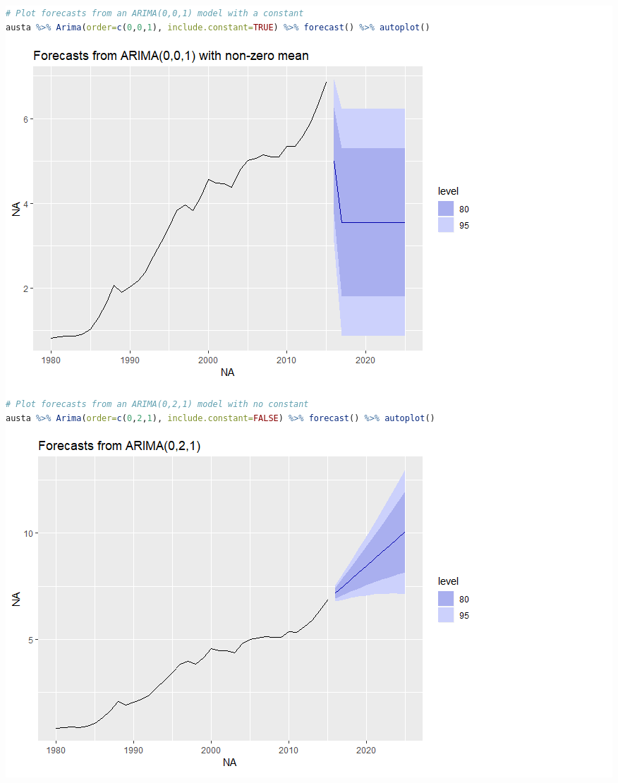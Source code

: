 ```r
# Plot forecasts from an ARIMA(0,0,1) model with a constant
austa %>% Arima(order=c(0,0,1), include.constant=TRUE) %>% forecast() %>% autoplot()
```

![](c4_summary_forecasting_files/figure-html/unnamed-chunk-26-5.png)

```r
# Plot forecasts from an ARIMA(0,2,1) model with no constant
austa %>% Arima(order=c(0,2,1), include.constant=FALSE) %>% forecast() %>% autoplot()
```

![](c4_summary_forecasting_files/figure-html/unnamed-chunk-26-6.png)
